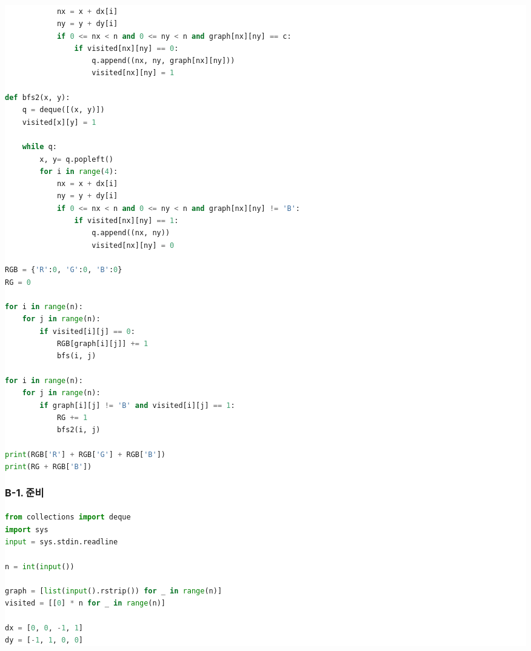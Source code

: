 ```py
            nx = x + dx[i]
            ny = y + dy[i]
            if 0 <= nx < n and 0 <= ny < n and graph[nx][ny] == c:
                if visited[nx][ny] == 0:
                    q.append((nx, ny, graph[nx][ny]))
                    visited[nx][ny] = 1

def bfs2(x, y):
    q = deque([(x, y)])
    visited[x][y] = 1

    while q:
        x, y= q.popleft()
        for i in range(4):
            nx = x + dx[i]
            ny = y + dy[i]
            if 0 <= nx < n and 0 <= ny < n and graph[nx][ny] != 'B':
                if visited[nx][ny] == 1:
                    q.append((nx, ny))
                    visited[nx][ny] = 0

RGB = {'R':0, 'G':0, 'B':0}
RG = 0

for i in range(n):
    for j in range(n):
        if visited[i][j] == 0:
            RGB[graph[i][j]] += 1
            bfs(i, j)

for i in range(n):
    for j in range(n):
        if graph[i][j] != 'B' and visited[i][j] == 1:
            RG += 1
            bfs2(i, j)

print(RGB['R'] + RGB['G'] + RGB['B'])
print(RG + RGB['B'])
```

### B-1. 준비

```py
from collections import deque
import sys
input = sys.stdin.readline

n = int(input())

graph = [list(input().rstrip()) for _ in range(n)]
visited = [[0] * n for _ in range(n)]

dx = [0, 0, -1, 1]
dy = [-1, 1, 0, 0]
```
